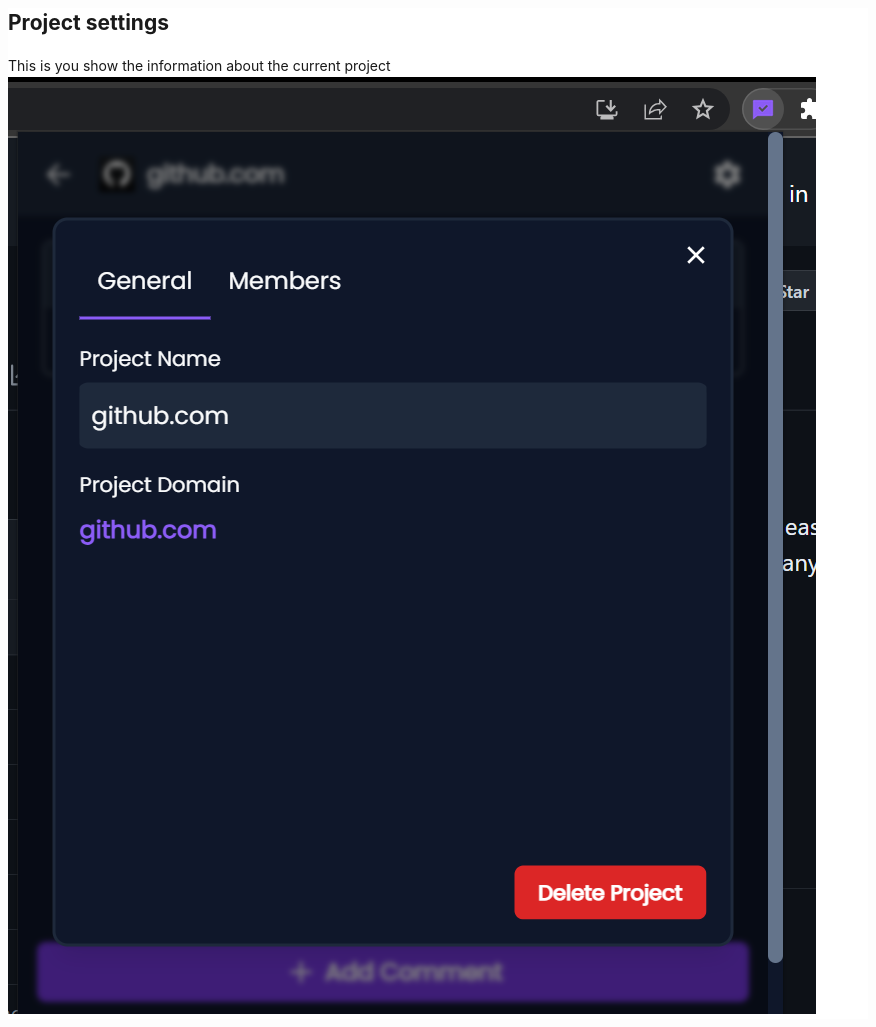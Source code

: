 ## Project settings

This is you show the information about the current project
![Alt text](assets/ss/Project%20Settings.png)
